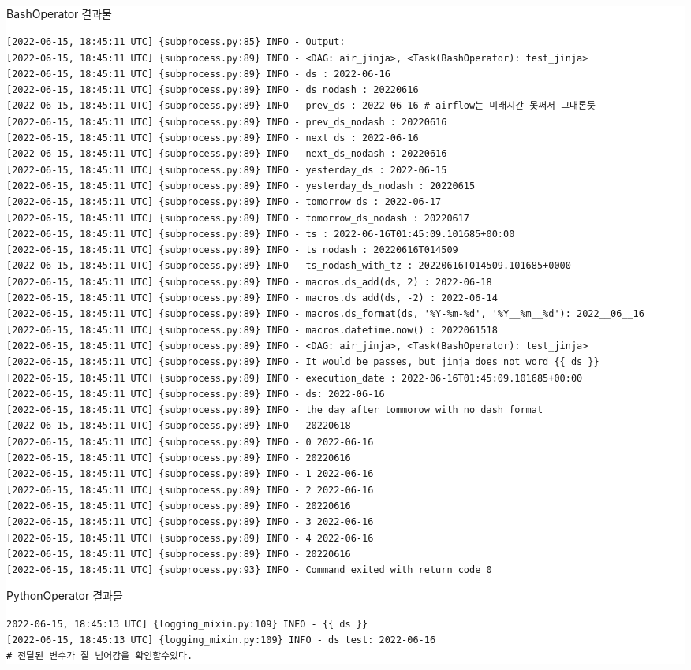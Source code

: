 BashOperator 결과물 

```terminal
[2022-06-15, 18:45:11 UTC] {subprocess.py:85} INFO - Output:
[2022-06-15, 18:45:11 UTC] {subprocess.py:89} INFO - <DAG: air_jinja>, <Task(BashOperator): test_jinja>
[2022-06-15, 18:45:11 UTC] {subprocess.py:89} INFO - ds : 2022-06-16
[2022-06-15, 18:45:11 UTC] {subprocess.py:89} INFO - ds_nodash : 20220616
[2022-06-15, 18:45:11 UTC] {subprocess.py:89} INFO - prev_ds : 2022-06-16 # airflow는 미래시간 못써서 그대론듯 
[2022-06-15, 18:45:11 UTC] {subprocess.py:89} INFO - prev_ds_nodash : 20220616
[2022-06-15, 18:45:11 UTC] {subprocess.py:89} INFO - next_ds : 2022-06-16
[2022-06-15, 18:45:11 UTC] {subprocess.py:89} INFO - next_ds_nodash : 20220616
[2022-06-15, 18:45:11 UTC] {subprocess.py:89} INFO - yesterday_ds : 2022-06-15
[2022-06-15, 18:45:11 UTC] {subprocess.py:89} INFO - yesterday_ds_nodash : 20220615
[2022-06-15, 18:45:11 UTC] {subprocess.py:89} INFO - tomorrow_ds : 2022-06-17
[2022-06-15, 18:45:11 UTC] {subprocess.py:89} INFO - tomorrow_ds_nodash : 20220617
[2022-06-15, 18:45:11 UTC] {subprocess.py:89} INFO - ts : 2022-06-16T01:45:09.101685+00:00
[2022-06-15, 18:45:11 UTC] {subprocess.py:89} INFO - ts_nodash : 20220616T014509
[2022-06-15, 18:45:11 UTC] {subprocess.py:89} INFO - ts_nodash_with_tz : 20220616T014509.101685+0000
[2022-06-15, 18:45:11 UTC] {subprocess.py:89} INFO - macros.ds_add(ds, 2) : 2022-06-18
[2022-06-15, 18:45:11 UTC] {subprocess.py:89} INFO - macros.ds_add(ds, -2) : 2022-06-14
[2022-06-15, 18:45:11 UTC] {subprocess.py:89} INFO - macros.ds_format(ds, '%Y-%m-%d', '%Y__%m__%d'): 2022__06__16
[2022-06-15, 18:45:11 UTC] {subprocess.py:89} INFO - macros.datetime.now() : 2022061518
[2022-06-15, 18:45:11 UTC] {subprocess.py:89} INFO - <DAG: air_jinja>, <Task(BashOperator): test_jinja>
[2022-06-15, 18:45:11 UTC] {subprocess.py:89} INFO - It would be passes, but jinja does not word {{ ds }}
[2022-06-15, 18:45:11 UTC] {subprocess.py:89} INFO - execution_date : 2022-06-16T01:45:09.101685+00:00
[2022-06-15, 18:45:11 UTC] {subprocess.py:89} INFO - ds: 2022-06-16
[2022-06-15, 18:45:11 UTC] {subprocess.py:89} INFO - the day after tommorow with no dash format
[2022-06-15, 18:45:11 UTC] {subprocess.py:89} INFO - 20220618
[2022-06-15, 18:45:11 UTC] {subprocess.py:89} INFO - 0 2022-06-16
[2022-06-15, 18:45:11 UTC] {subprocess.py:89} INFO - 20220616
[2022-06-15, 18:45:11 UTC] {subprocess.py:89} INFO - 1 2022-06-16
[2022-06-15, 18:45:11 UTC] {subprocess.py:89} INFO - 2 2022-06-16
[2022-06-15, 18:45:11 UTC] {subprocess.py:89} INFO - 20220616
[2022-06-15, 18:45:11 UTC] {subprocess.py:89} INFO - 3 2022-06-16
[2022-06-15, 18:45:11 UTC] {subprocess.py:89} INFO - 4 2022-06-16
[2022-06-15, 18:45:11 UTC] {subprocess.py:89} INFO - 20220616
[2022-06-15, 18:45:11 UTC] {subprocess.py:93} INFO - Command exited with return code 0
```

PythonOperator 결과물

```terminal
2022-06-15, 18:45:13 UTC] {logging_mixin.py:109} INFO - {{ ds }}
[2022-06-15, 18:45:13 UTC] {logging_mixin.py:109} INFO - ds test: 2022-06-16
# 전달된 변수가 잘 넘어감을 확인할수있다.
```

